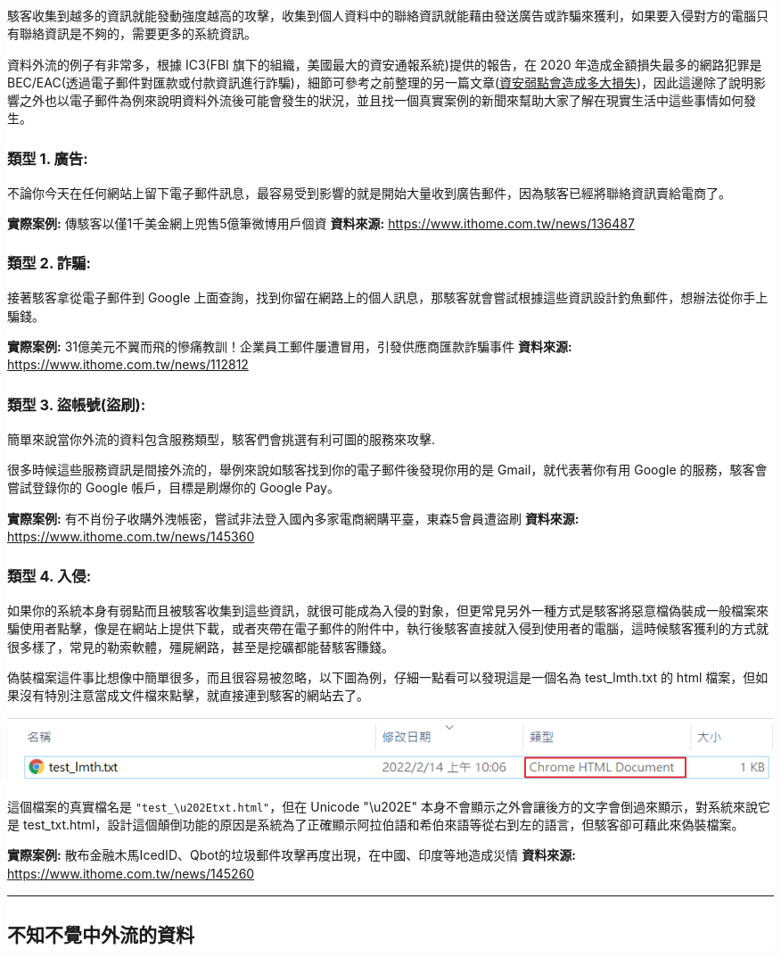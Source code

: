 駭客收集到越多的資訊就能發動強度越高的攻擊，收集到個人資料中的聯絡資訊就能藉由發送廣告或詐騙來獲利，如果要入侵對方的電腦只有聯絡資訊是不夠的，需要更多的系統資訊。

資料外流的例子有非常多，根據 IC3(FBI 旗下的組織，美國最大的資安通報系統)提供的報告，在 2020 年造成金額損失最多的網路犯罪是 BEC/EAC(透過電子郵件對匯款或付款資訊進行詐騙)，細節可參考之前整理的另一篇文章([資安弱點會造成多大損失](https://tech-blog.cymetrics.io/posts/nick/cybersecurity-loss/))，因此這邊除了說明影響之外也以電子郵件為例來說明資料外流後可能會發生的狀況，並且找一個真實案例的新聞來幫助大家了解在現實生活中這些事情如何發生。

### 類型 1. 廣告:

不論你今天在任何網站上留下電子郵件訊息，最容易受到影響的就是開始大量收到廣告郵件，因為駭客已經將聯絡資訊賣給電商了。

**實際案例:** 傳駭客以僅1千美金網上兜售5億筆微博用戶個資
**資料來源:** https://www.ithome.com.tw/news/136487

### 類型 2. 詐騙:

接著駭客拿從電子郵件到 Google 上面查詢，找到你留在網路上的個人訊息，那駭客就會嘗試根據這些資訊設計釣魚郵件，想辦法從你手上騙錢。

**實際案例:** 31億美元不翼而飛的慘痛教訓！企業員工郵件屢遭冒用，引發供應商匯款詐騙事件
**資料來源:** https://www.ithome.com.tw/news/112812

### 類型 3. 盜帳號(盜刷):

簡單來說當你外流的資料包含服務類型，駭客們會挑選有利可圖的服務來攻擊.

很多時候這些服務資訊是間接外流的，舉例來說如駭客找到你的電子郵件後發現你用的是 Gmail，就代表著你有用 Google 的服務，駭客會嘗試登錄你的 Google 帳戶，目標是刷爆你的 Google Pay。



**實際案例:** 有不肖份子收購外洩帳密，嘗試非法登入國內多家電商網購平臺，東森5會員遭盜刷
**資料來源:** https://www.ithome.com.tw/news/145360

### 類型 4. 入侵:

如果你的系統本身有弱點而且被駭客收集到這些資訊，就很可能成為入侵的對象，但更常見另外一種方式是駭客將惡意檔偽裝成一般檔案來騙使用者點擊，像是在網站上提供下載，或者夾帶在電子郵件的附件中，執行後駭客直接就入侵到使用者的電腦，這時候駭客獲利的方式就很多樣了，常見的勒索軟體，殭屍網路，甚至是挖礦都能替駭客賺錢。

偽裝檔案這件事比想像中簡單很多，而且很容易被忽略，以下圖為例，仔細一點看可以發現這是一個名為 test_lmth.txt 的 html 檔案，但如果沒有特別注意當成文件檔來點擊，就直接連到駭客的網站去了。

![](/img/posts/nick/data-leakage/dl_3.png)

這個檔案的真實檔名是 `"test_\u202Etxt.html"`，但在 Unicode "\u202E" 本身不會顯示之外會讓後方的文字會倒過來顯示，對系統來說它是 test_txt.html，設計這個顛倒功能的原因是系統為了正確顯示阿拉伯語和希伯來語等從右到左的語言，但駭客卻可藉此來偽裝檔案。

**實際案例:** 散布金融木馬IcedID、Qbot的垃圾郵件攻擊再度出現，在中國、印度等地造成災情
**資料來源:** https://www.ithome.com.tw/news/145260
___

## 不知不覺中外流的資料